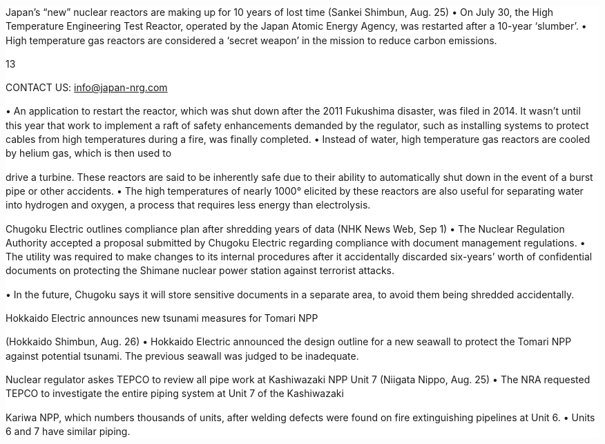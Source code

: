 


Japan’s “new” nuclear reactors are making up for 10 years of lost time
(Sankei Shimbun, Aug. 25)
•  On July 30, the High Temperature Engineering Test Reactor, operated by the Japan Atomic
Energy Agency, was restarted after a 10-year ‘slumber’.
•  High temperature gas reactors are considered a ‘secret weapon’ in the mission to reduce carbon
emissions.

13


CONTACT  US: info@japan-nrg.com

•  An application to restart the reactor, which was shut down after the 2011 Fukushima disaster, was
filed in 2014. It wasn’t until this year that work to implement a raft of safety enhancements
demanded by the regulator, such as installing systems to protect cables from high temperatures
during a fire, was finally completed.
•  Instead of water, high temperature gas reactors are cooled by helium gas, which is then used to

drive a turbine. These reactors are said to be inherently safe due to their ability to automatically
shut down in the event of a burst pipe or other accidents.
•  The high temperatures of nearly 1000° elicited by these reactors are also useful for separating
water into hydrogen and oxygen, a process that requires less energy than electrolysis.




Chugoku Electric outlines compliance plan after shredding years of data
(NHK News Web, Sep 1)
•  The Nuclear Regulation Authority accepted a proposal submitted by Chugoku Electric regarding
compliance with document management regulations.
•  The utility was required to make changes to its internal procedures after it accidentally discarded
six-years’ worth of confidential documents on protecting the Shimane nuclear power station
against terrorist attacks.

•  In the future, Chugoku says it will store sensitive documents in a separate area, to avoid them
being shredded accidentally.



Hokkaido Electric announces new tsunami measures for Tomari NPP

(Hokkaido Shimbun, Aug. 26)
•  Hokkaido Electric announced the design outline for a new seawall to protect the Tomari NPP
against potential tsunami. The previous seawall was judged to be inadequate.



Nuclear regulator askes TEPCO to review all pipe work at Kashiwazaki NPP Unit 7
(Niigata Nippo, Aug. 25)
•  The NRA requested TEPCO to investigate the entire piping system at Unit 7 of the Kashiwazaki

Kariwa NPP, which numbers thousands of units, after welding defects were found on fire
extinguishing pipelines at Unit 6.
•  Units 6 and 7 have similar piping.
